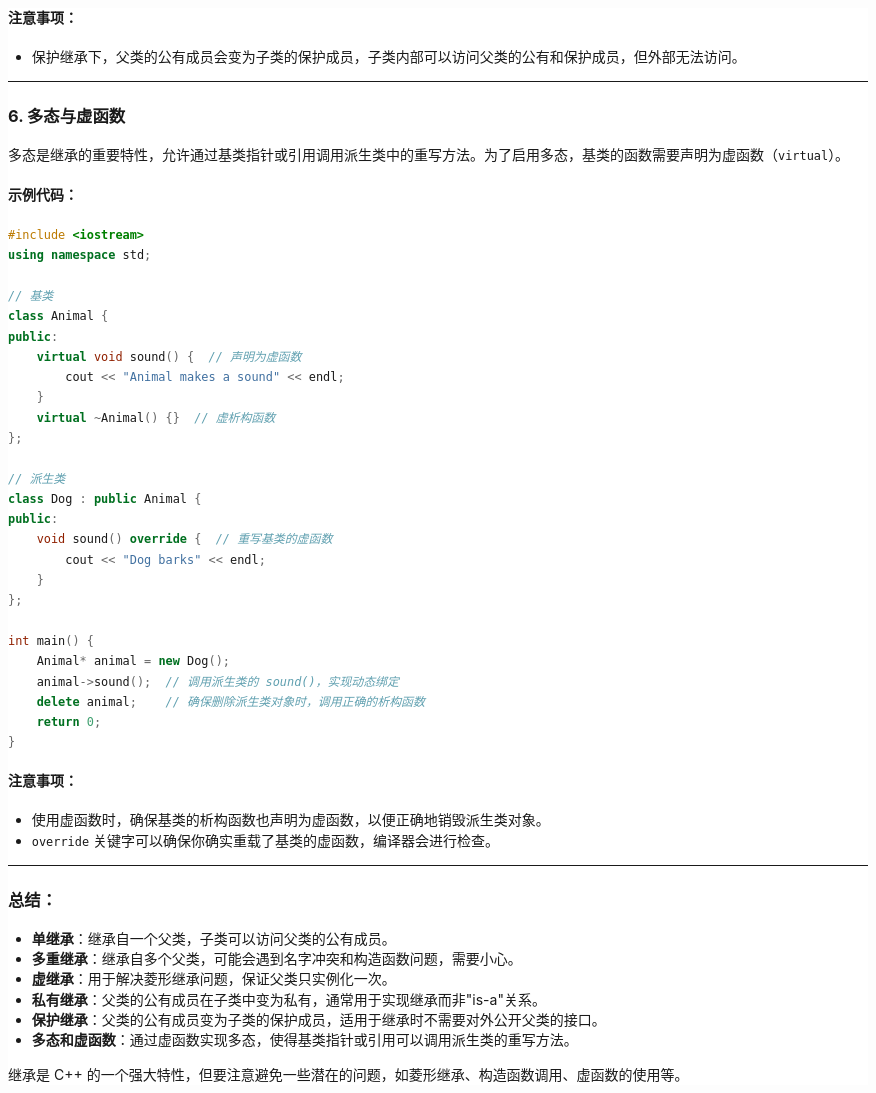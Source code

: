 #### 注意事项：

- 保护继承下，父类的公有成员会变为子类的保护成员，子类内部可以访问父类的公有和保护成员，但外部无法访问。

---

### 6. **多态与虚函数**

多态是继承的重要特性，允许通过基类指针或引用调用派生类中的重写方法。为了启用多态，基类的函数需要声明为虚函数（`virtual`）。

#### 示例代码：

```cpp
#include <iostream>
using namespace std;

// 基类
class Animal {
public:
    virtual void sound() {  // 声明为虚函数
        cout << "Animal makes a sound" << endl;
    }
    virtual ~Animal() {}  // 虚析构函数
};

// 派生类
class Dog : public Animal {
public:
    void sound() override {  // 重写基类的虚函数
        cout << "Dog barks" << endl;
    }
};

int main() {
    Animal* animal = new Dog();
    animal->sound();  // 调用派生类的 sound()，实现动态绑定
    delete animal;    // 确保删除派生类对象时，调用正确的析构函数
    return 0;
}
```

#### 注意事项：

- 使用虚函数时，确保基类的析构函数也声明为虚函数，以便正确地销毁派生类对象。
- `override` 关键字可以确保你确实重载了基类的虚函数，编译器会进行检查。

---

### 总结：

- **单继承**：继承自一个父类，子类可以访问父类的公有成员。
- **多重继承**：继承自多个父类，可能会遇到名字冲突和构造函数问题，需要小心。
- **虚继承**：用于解决菱形继承问题，保证父类只实例化一次。
- **私有继承**：父类的公有成员在子类中变为私有，通常用于实现继承而非"is-a"关系。
- **保护继承**：父类的公有成员变为子类的保护成员，适用于继承时不需要对外公开父类的接口。
- **多态和虚函数**：通过虚函数实现多态，使得基类指针或引用可以调用派生类的重写方法。

继承是 C++ 的一个强大特性，但要注意避免一些潜在的问题，如菱形继承、构造函数调用、虚函数的使用等。